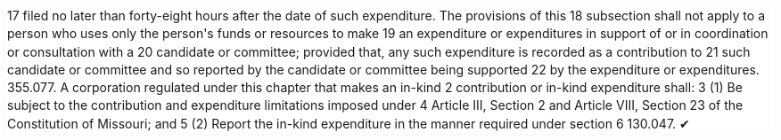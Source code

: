 17 filed no later than forty-eight hours after the date of such expenditure. The provisions of this
18 subsection shall not apply to a person who uses only the person's funds or resources to make
19 an expenditure or expenditures in support of or in coordination or consultation with a
20 candidate or committee; provided that, any such expenditure is recorded as a contribution to
21 such candidate or committee and so reported by the candidate or committee being supported
22 by the expenditure or expenditures.
355.077. A corporation regulated under this chapter that makes an in-kind
2 contribution or in-kind expenditure shall:
3 (1) Be subject to the contribution and expenditure limitations imposed under
4 Article III, Section 2 and Article VIII, Section 23 of the Constitution of Missouri; and
5 (2) Report the in-kind expenditure in the manner required under section
6 130.047.
✔
